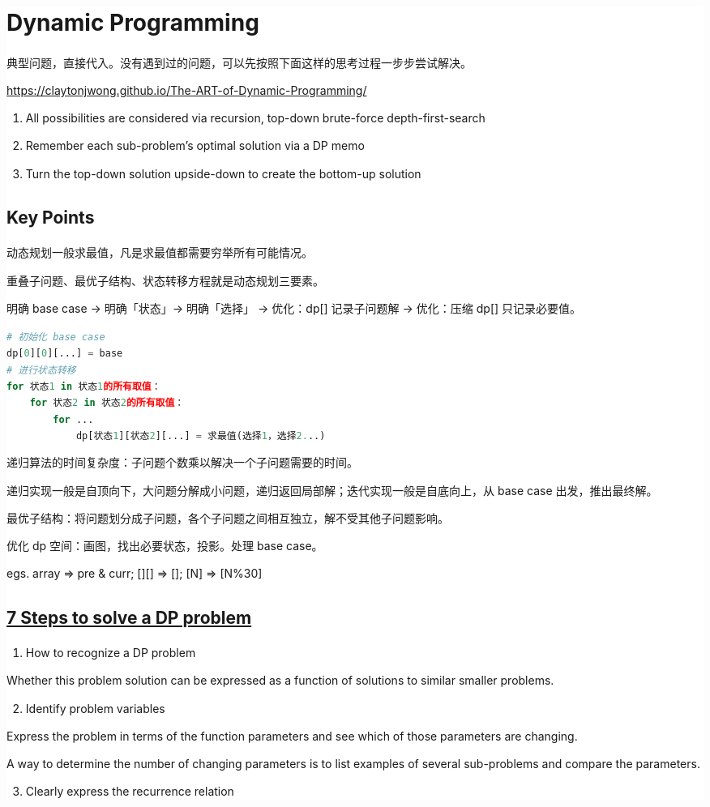 # Dynamic Programming

典型问题，直接代入。没有遇到过的问题，可以先按照下面这样的思考过程一步步尝试解决。

https://claytonjwong.github.io/The-ART-of-Dynamic-Programming/

1. All possibilities are considered via recursion, top-down brute-force depth-first-search

2. Remember each sub-problem’s optimal solution via a DP memo

3. Turn the top-down solution upside-down to create the bottom-up solution

## Key Points

动态规划一般求最值，凡是求最值都需要穷举所有可能情况。

重叠子问题、最优子结构、状态转移方程就是动态规划三要素。

明确 base case -> 明确「状态」-> 明确「选择」 -> 优化：dp[] 记录子问题解 -> 优化：压缩 dp[] 只记录必要值。

```python
# 初始化 base case
dp[0][0][...] = base
# 进行状态转移
for 状态1 in 状态1的所有取值：
    for 状态2 in 状态2的所有取值：
        for ...
            dp[状态1][状态2][...] = 求最值(选择1，选择2...)
```

递归算法的时间复杂度：子问题个数乘以解决一个子问题需要的时间。

递归实现一般是自顶向下，大问题分解成小问题，递归返回局部解；迭代实现一般是自底向上，从 base case 出发，推出最终解。

最优子结构：将问题划分成子问题，各个子问题之间相互独立，解不受其他子问题影响。

优化 dp 空间：画图，找出必要状态，投影。处理 base case。

egs. array => pre & curr; [][] => []; [N] => [N%30]

## [7 Steps to solve a DP problem](https://dev.to/nikolaotasevic/dynamic-programming--7-steps-to-solve-any-dp-interview-problem-3870)

1. How to recognize a DP problem

Whether this problem solution can be expressed as a function of solutions to similar smaller problems.

2. Identify problem variables

Express the problem in terms of the function parameters and see which of those parameters are changing.

A way to determine the number of changing parameters is to list examples of several sub-problems and compare the parameters.

3. Clearly express the recurrence relation
